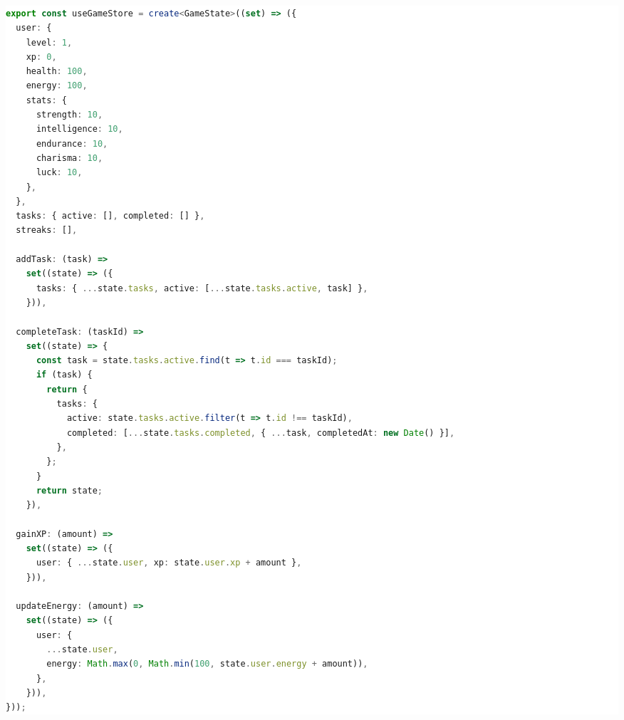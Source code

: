 ```typescript
export const useGameStore = create<GameState>((set) => ({
  user: {
    level: 1,
    xp: 0,
    health: 100,
    energy: 100,
    stats: {
      strength: 10,
      intelligence: 10,
      endurance: 10,
      charisma: 10,
      luck: 10,
    },
  },
  tasks: { active: [], completed: [] },
  streaks: [],
  
  addTask: (task) =>
    set((state) => ({
      tasks: { ...state.tasks, active: [...state.tasks.active, task] },
    })),
    
  completeTask: (taskId) =>
    set((state) => {
      const task = state.tasks.active.find(t => t.id === taskId);
      if (task) {
        return {
          tasks: {
            active: state.tasks.active.filter(t => t.id !== taskId),
            completed: [...state.tasks.completed, { ...task, completedAt: new Date() }],
          },
        };
      }
      return state;
    }),
    
  gainXP: (amount) =>
    set((state) => ({
      user: { ...state.user, xp: state.user.xp + amount },
    })),
    
  updateEnergy: (amount) =>
    set((state) => ({
      user: {
        ...state.user,
        energy: Math.max(0, Math.min(100, state.user.energy + amount)),
      },
    })),
}));
```
